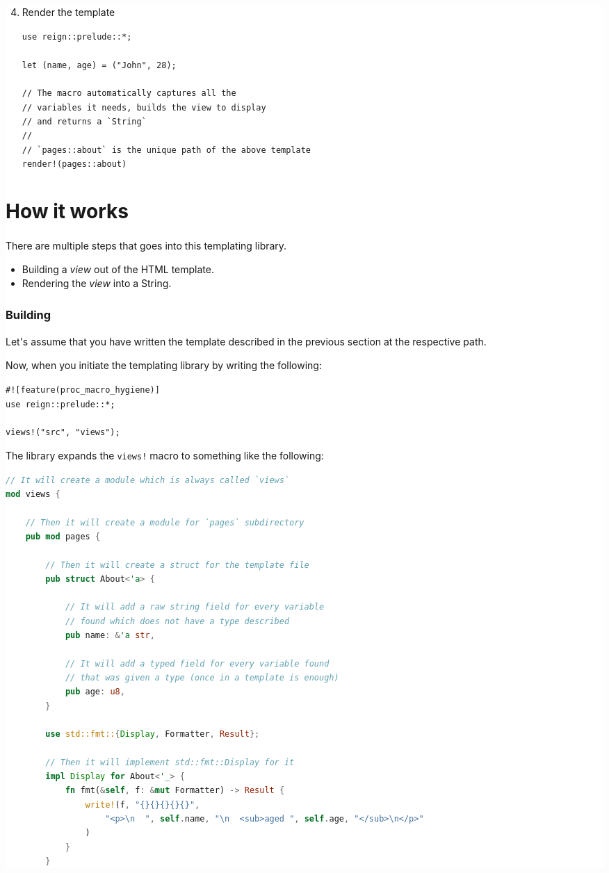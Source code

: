 4. Render the template

    ```rust,ignore
    use reign::prelude::*;

    let (name, age) = ("John", 28);

    // The macro automatically captures all the
    // variables it needs, builds the view to display
    // and returns a `String`
    //
    // `pages::about` is the unique path of the above template
    render!(pages::about)
    ```

# How it works

There are multiple steps that goes into this templating library.

* Building a *view* out of the HTML template.
* Rendering the *view* into a String.

### Building

Let's assume that you have written the template described in the
previous section at the respective path.

Now, when you initiate the templating library by writing the following:

```rust,ignore
#![feature(proc_macro_hygiene)]
use reign::prelude::*;

views!("src", "views");
```

The library expands the `views!` macro to something like the following:

```rust
// It will create a module which is always called `views`
mod views {

    // Then it will create a module for `pages` subdirectory
    pub mod pages {

        // Then it will create a struct for the template file
        pub struct About<'a> {

            // It will add a raw string field for every variable
            // found which does not have a type described
            pub name: &'a str,

            // It will add a typed field for every variable found
            // that was given a type (once in a template is enough)
            pub age: u8,
        }

        use std::fmt::{Display, Formatter, Result};

        // Then it will implement std::fmt::Display for it
        impl Display for About<'_> {
            fn fmt(&self, f: &mut Formatter) -> Result {
                write!(f, "{}{}{}{}{}",
                    "<p>\n  ", self.name, "\n  <sub>aged ", self.age, "</sub>\n</p>"
                )
            }
        }
```

[gotham]: https://gotham.rs
[rocket]: https://rocket.rs
[actix]: https://actix.rs
[warp]: https://docs.rs/warp
[tide]: https://docs.rs/tide
[nickel]: https://nickel.rs
[ann]: #annotations